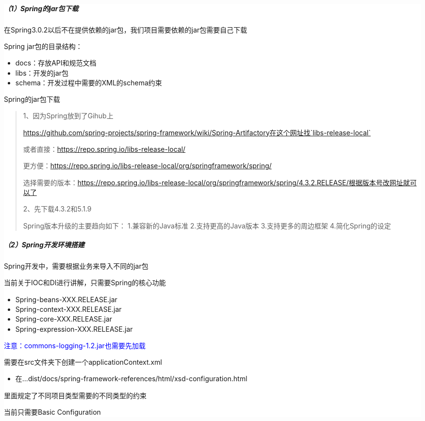 ##### （1）Spring的jar包下载

在Spring3.0.2以后不在提供依赖的jar包，我们项目需要依赖的jar包需要自己下载

Spring jar包的目录结构：

+ docs：存放API和规范文档
+ libs：开发的jar包
+ schema：开发过程中需要的XML的schema约束



Spring的jar包下载

> 1、因为Spring放到了Gihub上
>
> https://github.com/spring-projects/spring-framework/wiki/Spring-Artifactory在这个网址找`libs-release-local`
>
> 或者直接：https://repo.spring.io/libs-release-local/
>
> 更方便：https://repo.spring.io/libs-release-local/org/springframework/spring/
>
> 选择需要的版本：https://repo.spring.io/libs-release-local/org/springframework/spring/4.3.2.RELEASE/根据版本号改网址就可以了
>
> 2、先下载4.3.2和5.1.9
>
> Spring版本升级的主要趋向如下：
> 1.兼容新的Java标准
> 2.支持更高的Java版本
> 3.支持更多的周边框架
> 4.简化Spring的设定



##### （2）Spring开发环境搭建

Spring开发中，需要根据业务来导入不同的jar包

当前关于IOC和DI进行讲解，只需要Spring的核心功能

+ Spring-beans-XXX.RELEASE.jar
+ Spring-context-XXX.RELEASE.jar
+ Spring-core-XXX.RELEASE.jar
+ Spring-expression-XXX.RELEASE.jar

<font color="blue">注意：commons-logging-1.2.jar也需要先加载</font>



需要在src文件夹下创建一个applicationContext.xml

+ 在...dist/docs/spring-framework-references/html/xsd-configuration.html

里面规定了不同项目类型需要的不同类型的约束

当前只需要Basic Configuration

